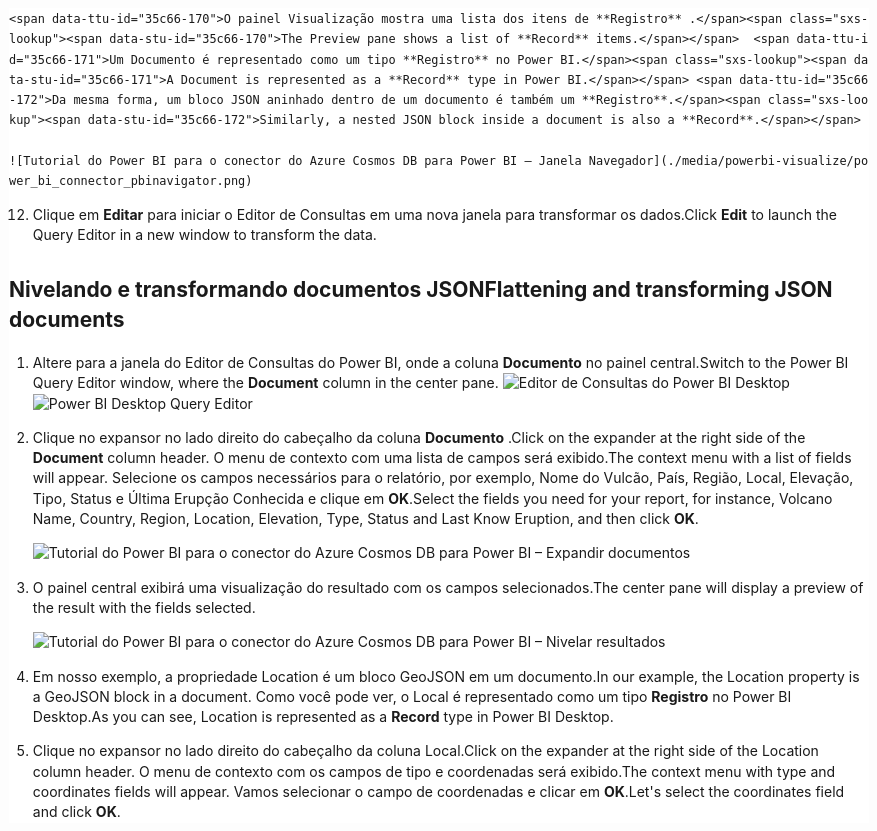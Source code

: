     <span data-ttu-id="35c66-170">O painel Visualização mostra uma lista dos itens de **Registro** .</span><span class="sxs-lookup"><span data-stu-id="35c66-170">The Preview pane shows a list of **Record** items.</span></span>  <span data-ttu-id="35c66-171">Um Documento é representado como um tipo **Registro** no Power BI.</span><span class="sxs-lookup"><span data-stu-id="35c66-171">A Document is represented as a **Record** type in Power BI.</span></span> <span data-ttu-id="35c66-172">Da mesma forma, um bloco JSON aninhado dentro de um documento é também um **Registro**.</span><span class="sxs-lookup"><span data-stu-id="35c66-172">Similarly, a nested JSON block inside a document is also a **Record**.</span></span>
    
    ![Tutorial do Power BI para o conector do Azure Cosmos DB para Power BI – Janela Navegador](./media/powerbi-visualize/power_bi_connector_pbinavigator.png)
12. <span data-ttu-id="35c66-174">Clique em **Editar** para iniciar o Editor de Consultas em uma nova janela para transformar os dados.</span><span class="sxs-lookup"><span data-stu-id="35c66-174">Click **Edit** to launch the Query Editor in a new window to transform the data.</span></span>

## <a name="flattening-and-transforming-json-documents"></a><span data-ttu-id="35c66-175">Nivelando e transformando documentos JSON</span><span class="sxs-lookup"><span data-stu-id="35c66-175">Flattening and transforming JSON documents</span></span>
1. <span data-ttu-id="35c66-176">Altere para a janela do Editor de Consultas do Power BI, onde a coluna **Documento** no painel central.</span><span class="sxs-lookup"><span data-stu-id="35c66-176">Switch to the Power BI Query Editor window, where the **Document** column in the center pane.</span></span>
   <span data-ttu-id="35c66-177">![Editor de Consultas do Power BI Desktop](./media/powerbi-visualize/power_bi_connector_pbiqueryeditor.png)</span><span class="sxs-lookup"><span data-stu-id="35c66-177">![Power BI Desktop Query Editor](./media/powerbi-visualize/power_bi_connector_pbiqueryeditor.png)</span></span>
2. <span data-ttu-id="35c66-178">Clique no expansor no lado direito do cabeçalho da coluna **Documento** .</span><span class="sxs-lookup"><span data-stu-id="35c66-178">Click on the expander at the right side of the **Document** column header.</span></span>  <span data-ttu-id="35c66-179">O menu de contexto com uma lista de campos será exibido.</span><span class="sxs-lookup"><span data-stu-id="35c66-179">The context menu with a list of fields will appear.</span></span>  <span data-ttu-id="35c66-180">Selecione os campos necessários para o relatório, por exemplo, Nome do Vulcão, País, Região, Local, Elevação, Tipo, Status e Última Erupção Conhecida e clique em **OK**.</span><span class="sxs-lookup"><span data-stu-id="35c66-180">Select the fields you need for your report, for instance,  Volcano Name, Country, Region, Location, Elevation, Type, Status and Last Know Eruption, and then click **OK**.</span></span>
   
    ![Tutorial do Power BI para o conector do Azure Cosmos DB para Power BI – Expandir documentos](./media/powerbi-visualize/power_bi_connector_pbiqueryeditorexpander.png)
3. <span data-ttu-id="35c66-182">O painel central exibirá uma visualização do resultado com os campos selecionados.</span><span class="sxs-lookup"><span data-stu-id="35c66-182">The center pane will display a preview of the result with the fields selected.</span></span>
   
    ![Tutorial do Power BI para o conector do Azure Cosmos DB para Power BI – Nivelar resultados](./media/powerbi-visualize/power_bi_connector_pbiresultflatten.png)
4. <span data-ttu-id="35c66-184">Em nosso exemplo, a propriedade Location é um bloco GeoJSON em um documento.</span><span class="sxs-lookup"><span data-stu-id="35c66-184">In our example, the Location property is a GeoJSON block in a document.</span></span>  <span data-ttu-id="35c66-185">Como você pode ver, o Local é representado como um tipo **Registro** no Power BI Desktop.</span><span class="sxs-lookup"><span data-stu-id="35c66-185">As you can see, Location is represented as a **Record** type in Power BI Desktop.</span></span>  
5. <span data-ttu-id="35c66-186">Clique no expansor no lado direito do cabeçalho da coluna Local.</span><span class="sxs-lookup"><span data-stu-id="35c66-186">Click on the expander at the right side of the Location column header.</span></span>  <span data-ttu-id="35c66-187">O menu de contexto com os campos de tipo e coordenadas será exibido.</span><span class="sxs-lookup"><span data-stu-id="35c66-187">The context menu with type and coordinates fields will appear.</span></span>  <span data-ttu-id="35c66-188">Vamos selecionar o campo de coordenadas e clicar em **OK**.</span><span class="sxs-lookup"><span data-stu-id="35c66-188">Let's select the coordinates field and click **OK**.</span></span>
   